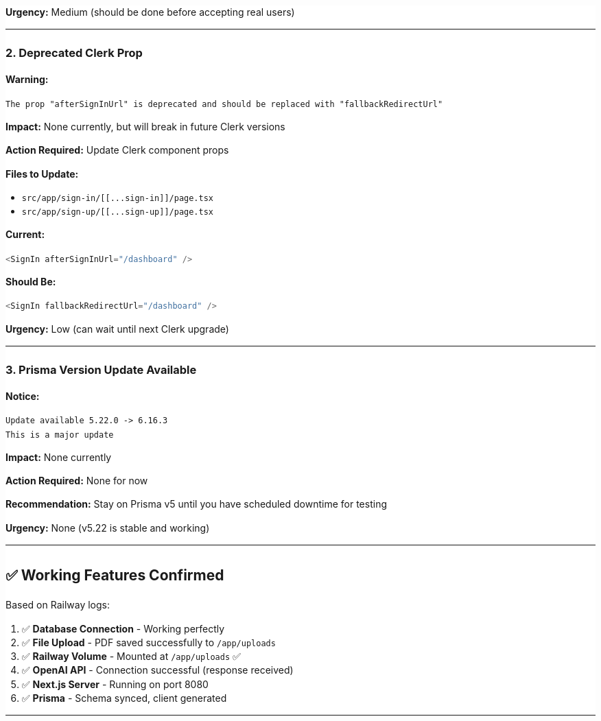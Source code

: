 **Urgency:** Medium (should be done before accepting real users)

---

### **2. Deprecated Clerk Prop**

**Warning:**
```
The prop "afterSignInUrl" is deprecated and should be replaced with "fallbackRedirectUrl"
```

**Impact:** None currently, but will break in future Clerk versions

**Action Required:** Update Clerk component props

**Files to Update:**
- `src/app/sign-in/[[...sign-in]]/page.tsx`
- `src/app/sign-up/[[...sign-up]]/page.tsx`

**Current:**
```typescript
<SignIn afterSignInUrl="/dashboard" />
```

**Should Be:**
```typescript
<SignIn fallbackRedirectUrl="/dashboard" />
```

**Urgency:** Low (can wait until next Clerk upgrade)

---

### **3. Prisma Version Update Available**

**Notice:**
```
Update available 5.22.0 -> 6.16.3
This is a major update
```

**Impact:** None currently

**Action Required:** None for now

**Recommendation:** Stay on Prisma v5 until you have scheduled downtime for testing

**Urgency:** None (v5.22 is stable and working)

---

## ✅ **Working Features Confirmed**

Based on Railway logs:

1. ✅ **Database Connection** - Working perfectly
2. ✅ **File Upload** - PDF saved successfully to `/app/uploads`
3. ✅ **Railway Volume** - Mounted at `/app/uploads` ✅
4. ✅ **OpenAI API** - Connection successful (response received)
5. ✅ **Next.js Server** - Running on port 8080
6. ✅ **Prisma** - Schema synced, client generated

---